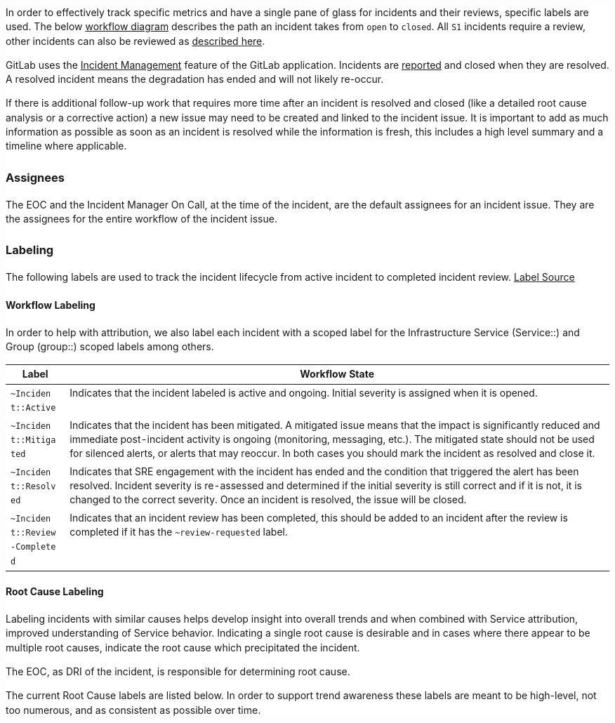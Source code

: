 In order to effectively track specific metrics and have a single pane of glass for incidents and their reviews, specific labels are used. The below [workflow diagram](#workflow-diagram) describes the path an incident takes from `open` to `closed`. All `S1` incidents require a review, other incidents can also be reviewed as [described here](/handbook/engineering/infrastructure/incident-review/#review-criteria).

GitLab uses the [Incident Management](https://about.gitlab.com/handbook/engineering/infrastructure/incident-management/) feature of the GitLab application. Incidents are [reported](/handbook/engineering/infrastructure/incident-management/#reporting-an-incident) and closed when they are resolved. A resolved incident means the degradation has ended and will not likely re-occur.

If there is additional follow-up work that requires more time after an incident is resolved and closed (like a detailed root cause analysis or a corrective action) a new issue may need to be created and linked to the incident issue.
It is important to add as much information as possible as soon as an incident is resolved while the information is fresh, this includes a high level summary and a timeline where applicable.

### Assignees

The EOC and the Incident Manager On Call, at the time of the incident, are the default assignees for an incident issue. They are the assignees for the entire workflow of the incident issue.

### Labeling

The following labels are used to track the incident lifecycle from active incident to completed incident review. [Label Source](https://gitlab.com/gitlab-com/gl-infra/production/-/labels?utf8=%E2%9C%93&subscribed=&search=Incident%3A%3A)

#### Workflow Labeling

In order to help with attribution, we also label each incident with a scoped label for the Infrastructure Service (Service::) and Group (group::) scoped labels among others.

| **Label** | **Workflow State** |
| ----- | -------------- |
| `~Incident::Active` | Indicates that the incident labeled is active and ongoing. Initial severity is assigned when it is opened. |
| `~Incident::Mitigated` | Indicates that the incident has been mitigated. A mitigated issue means that the impact is significantly reduced and immediate post-incident activity is ongoing (monitoring, messaging, etc.). The mitigated state should not be used for silenced alerts, or alerts that may reoccur. In both cases you should mark the incident as resolved and close it.|
| `~Incident::Resolved` | Indicates that SRE engagement with the incident has ended and the condition that triggered the alert has been resolved. Incident severity is re-assessed and determined if the initial severity is still correct and if it is not, it is changed to the correct severity. Once an incident is resolved, the issue will be closed. |
| `~Incident::Review-Completed` | Indicates that an incident review has been completed, this should be added to an incident after the review is completed if it has the `~review-requested` label. |

#### Root Cause Labeling

Labeling incidents with similar causes helps develop insight into overall trends and when combined with Service attribution, improved understanding of Service behavior. Indicating a single root cause is desirable and in cases where there appear to be multiple root causes, indicate the root cause which precipitated the incident.

The EOC, as DRI of the incident, is responsible for determining root cause.

The current Root Cause labels are listed below. In order to support trend awareness these labels are meant to be high-level, not too numerous, and as consistent as possible over time.
